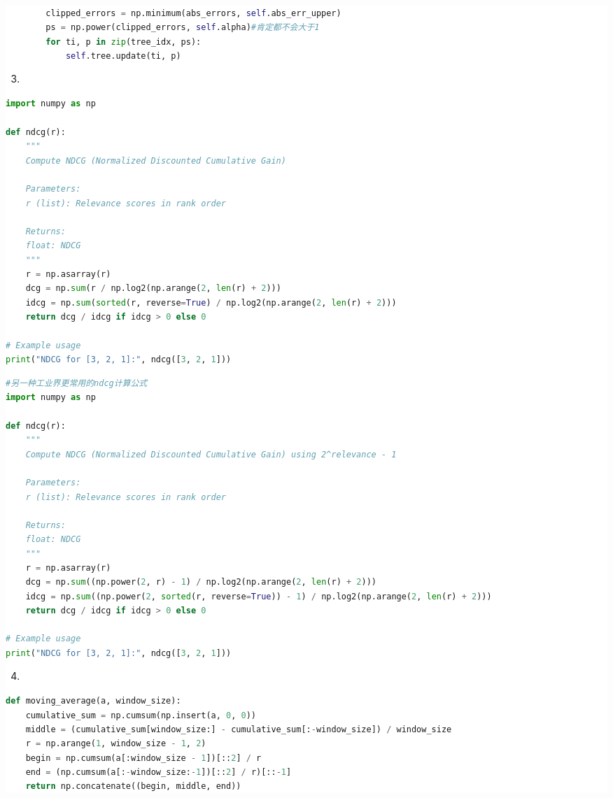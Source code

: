 ```python
        clipped_errors = np.minimum(abs_errors, self.abs_err_upper)
        ps = np.power(clipped_errors, self.alpha)#肯定都不会大于1
        for ti, p in zip(tree_idx, ps):
            self.tree.update(ti, p)
```

3.
```python
import numpy as np

def ndcg(r):
    """
    Compute NDCG (Normalized Discounted Cumulative Gain)
    
    Parameters:
    r (list): Relevance scores in rank order
    
    Returns:
    float: NDCG
    """
    r = np.asarray(r)
    dcg = np.sum(r / np.log2(np.arange(2, len(r) + 2)))
    idcg = np.sum(sorted(r, reverse=True) / np.log2(np.arange(2, len(r) + 2)))
    return dcg / idcg if idcg > 0 else 0

# Example usage
print("NDCG for [3, 2, 1]:", ndcg([3, 2, 1]))
```

```python
#另一种工业界更常用的ndcg计算公式
import numpy as np

def ndcg(r):
    """
    Compute NDCG (Normalized Discounted Cumulative Gain) using 2^relevance - 1
    
    Parameters:
    r (list): Relevance scores in rank order
    
    Returns:
    float: NDCG
    """
    r = np.asarray(r)
    dcg = np.sum((np.power(2, r) - 1) / np.log2(np.arange(2, len(r) + 2)))
    idcg = np.sum((np.power(2, sorted(r, reverse=True)) - 1) / np.log2(np.arange(2, len(r) + 2)))
    return dcg / idcg if idcg > 0 else 0

# Example usage
print("NDCG for [3, 2, 1]:", ndcg([3, 2, 1]))
```

4.
```python
def moving_average(a, window_size):
    cumulative_sum = np.cumsum(np.insert(a, 0, 0))
    middle = (cumulative_sum[window_size:] - cumulative_sum[:-window_size]) / window_size
    r = np.arange(1, window_size - 1, 2)
    begin = np.cumsum(a[:window_size - 1])[::2] / r
    end = (np.cumsum(a[:-window_size:-1])[::2] / r)[::-1]
    return np.concatenate((begin, middle, end))
```

